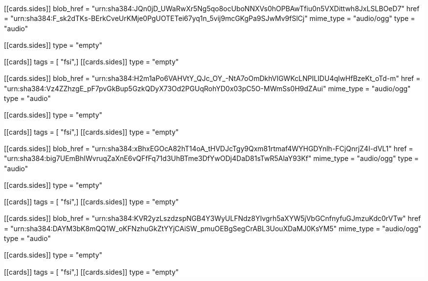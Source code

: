 [[cards.sides]]
blob_href = "urn:sha384:JQn0jD_UWaRwXr5Ng5qo8ocUboNNXVs0hOPBAwTfiu0n5VXDittwh8JxLSLBOeD7"
href = "urn:sha384:F_sk2dTKs-BErkCveUrKMje0PgUOTETei67yq1n_5vij9mcGKgPa9SJwMv9fSlCj"
mime_type = "audio/ogg"
type = "audio"

[[cards.sides]]
type = "empty"


[[cards]]
tags = [ "fsi",]
[[cards.sides]]
type = "empty"

[[cards.sides]]
blob_href = "urn:sha384:H2m1aPo6VAHVtY_QJc_OY_-NtA7oOmDkhVIGWKcLNPILIDU4qlwHfBzeKt_oTd-m"
href = "urn:sha384:Vz4ZZhzgE_pF7pvGkBup5GzkQDyX73Od2PGUqRohYD0x03pC5O-MWmSs0H9dZAui"
mime_type = "audio/ogg"
type = "audio"

[[cards.sides]]
type = "empty"


[[cards]]
tags = [ "fsi",]
[[cards.sides]]
type = "empty"

[[cards.sides]]
blob_href = "urn:sha384:xBhxEGOcA82hT14oA_tHVDJcTgy9Qxm81rtmaf4WYHGDYnlh-FCjQnrjZ4I-dVL1"
href = "urn:sha384:big7UEmBhIWvruqZaXnE6vQFfFq71d3UhBTme3DfYwODj4DaD81sTwR5AlaY93Kf"
mime_type = "audio/ogg"
type = "audio"

[[cards.sides]]
type = "empty"


[[cards]]
tags = [ "fsi",]
[[cards.sides]]
type = "empty"

[[cards.sides]]
blob_href = "urn:sha384:KVR2yzLszdzspNGB4Y3WyULFNdz8YIvgrh5aXYW5jVbGCnfnyfuGJmzuKdc0rVTw"
href = "urn:sha384:DAYM3bK8mQQ1W_oKFNzhuGkZtYYjCAiSW_pmuOEBgSegCrABL3UouXDaMJ0KsYM5"
mime_type = "audio/ogg"
type = "audio"

[[cards.sides]]
type = "empty"


[[cards]]
tags = [ "fsi",]
[[cards.sides]]
type = "empty"
